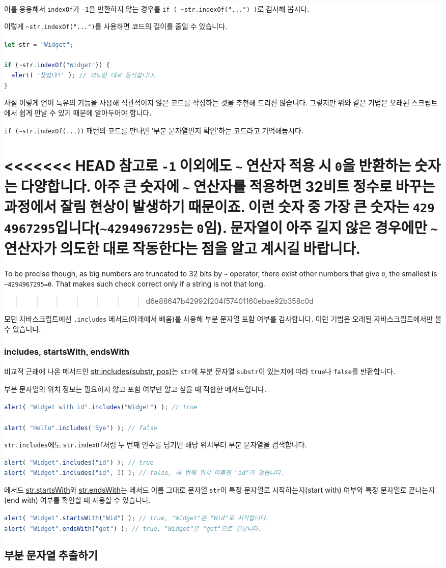 이를 응용해서 `indexOf`가 `-1`을 반환하지 않는 경우를 `if ( ~str.indexOf("...") )`로 검사해 봅시다.

이렇게 `~str.indexOf("...")`를 사용하면 코드의 길이를 줄일 수 있습니다.

```js run
let str = "Widget";

if (~str.indexOf("Widget")) {
  alert( '찾았다!' ); // 의도한 대로 동작합니다.
}
```

사실 이렇게 언어 특유의 기능을 사용해 직관적이지 않은 코드를 작성하는 것을 추천해 드리진 않습니다. 그렇지만 위와 같은 기법은 오래된 스크립트에서 쉽게 만날 수 있기 때문에 알아두어야 합니다.

`if (~str.indexOf(...))` 패턴의 코드를 만나면 '부분 문자열인지 확인'하는 코드라고 기억해둡시다.

<<<<<<< HEAD
참고로 `-1` 이외에도 `~` 연산자 적용 시 `0`을 반환하는 숫자는 다양합니다. 아주 큰 숫자에 `~` 연산자를 적용하면 32비트 정수로 바꾸는 과정에서 잘림 현상이 발생하기 때문이죠. 이런 숫자 중 가장 큰 숫자는 `4294967295`입니다(`~4294967295`는 `0`임). 문자열이 아주 길지 않은 경우에만 `~` 연산자가 의도한 대로 작동한다는 점을 알고 계시길 바랍니다.
=======
To be precise though, as big numbers are truncated to 32 bits by `~` operator, there exist other numbers that give `0`, the smallest is `~4294967295=0`. That makes such check correct only if a string is not that long.
>>>>>>> d6e88647b42992f204f57401160ebae92b358c0d

모던 자바스크립트에선 `.includes` 메서드(아래에서 배움)를 사용해 부분 문자열 포함 여부를 검사합니다. 이런 기법은 오래된 자바스크립트에서만 볼 수 있습니다.

### includes, startsWith, endsWith

비교적 근래에 나온 메서드인 [str.includes(substr, pos)](mdn:js/String/includes)는 `str`에 부분 문자열 `substr`이 있는지에 따라 `true`나 `false`를 반환합니다.

부분 문자열의 위치 정보는 필요하지 않고 포함 여부만 알고 싶을 때 적합한 메서드입니다.

```js run
alert( "Widget with id".includes("Widget") ); // true

alert( "Hello".includes("Bye") ); // false
```

`str.includes`에도 `str.indexOf`처럼 두 번째 인수를 넘기면 해당 위치부터 부분 문자열을 검색합니다.

```js run
alert( "Widget".includes("id") ); // true
alert( "Widget".includes("id", 3) ); // false, 세 번째 위치 이후엔 "id"가 없습니다.
```

메서드 [str.startsWith](mdn:js/String/startsWith)와 [str.endsWith](mdn:js/String/endsWith)는 메서드 이름 그대로 문자열 `str`이 특정 문자열로 시작하는지(start with) 여부와 특정 문자열로 끝나는지(end with) 여부를 확인할 때 사용할 수 있습니다.

```js run
alert( "Widget".startsWith("Wid") ); // true, "Widget"은 "Wid"로 시작합니다.
alert( "Widget".endsWith("get") ); // true, "Widget"은 "get"으로 끝납니다.
```

## 부분 문자열 추출하기
